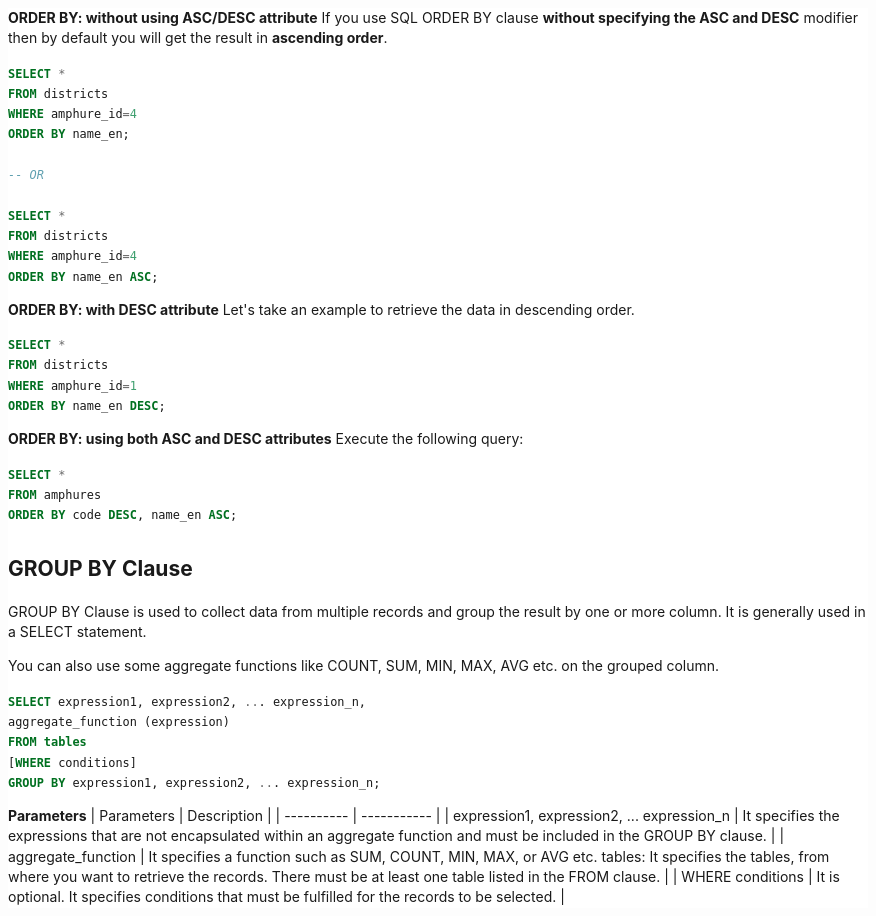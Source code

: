 **ORDER BY: without using ASC/DESC attribute**
If you use SQL ORDER BY clause **without specifying the ASC and DESC** modifier then by default you will get the result in **ascending order**.

```sql
SELECT *  
FROM districts
WHERE amphure_id=4  
ORDER BY name_en;

-- OR

SELECT *  
FROM districts
WHERE amphure_id=4  
ORDER BY name_en ASC;
```

**ORDER BY: with DESC attribute**
Let's take an example to retrieve the data in descending order.

```sql
SELECT *  
FROM districts
WHERE amphure_id=1  
ORDER BY name_en DESC;
```

**ORDER BY: using both ASC and DESC attributes**
Execute the following query:

```sql
SELECT *
FROM amphures
ORDER BY code DESC, name_en ASC;
```

## GROUP BY Clause

GROUP BY Clause is used to collect data from multiple records and group the result by one or more column. It is generally used in a SELECT statement.

You can also use some aggregate functions like COUNT, SUM, MIN, MAX, AVG etc. on the grouped column.

```sql
SELECT expression1, expression2, ... expression_n,
aggregate_function (expression)
FROM tables
[WHERE conditions]
GROUP BY expression1, expression2, ... expression_n;
```

**Parameters**
| Parameters | Description |
| ---------- | ----------- |
| expression1, expression2, ... expression_n | It specifies the expressions that are not encapsulated within an aggregate function and must be included in the GROUP BY clause. |
| aggregate_function | It specifies a function such as SUM, COUNT, MIN, MAX, or AVG etc. tables: It specifies the tables, from where you want to retrieve the records. There must be at least one table listed in the FROM clause. |
| WHERE conditions | It is optional. It specifies conditions that must be fulfilled for the records to be selected. |
